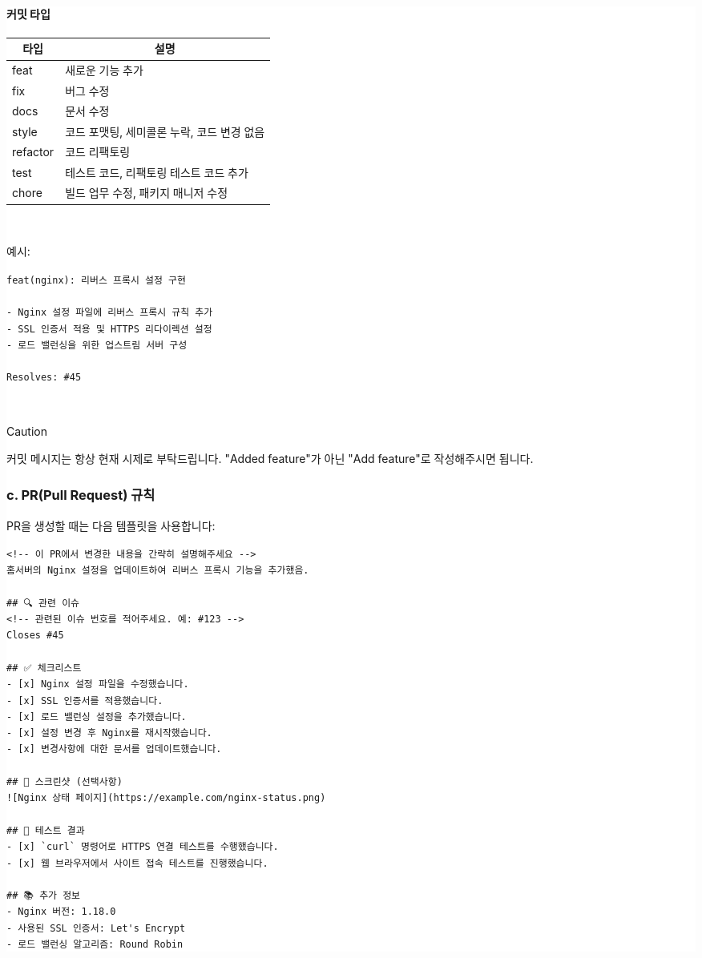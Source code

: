 
#### 커밋 타입

| 타입     | 설명                                         |
|----------|----------------------------------------------|
| feat     | 새로운 기능 추가                             |
| fix      | 버그 수정                                    |
| docs     | 문서 수정                                    |
| style    | 코드 포맷팅, 세미콜론 누락, 코드 변경 없음   |
| refactor | 코드 리팩토링                                |
| test     | 테스트 코드, 리팩토링 테스트 코드 추가       |
| chore    | 빌드 업무 수정, 패키지 매니저 수정           |

<br>

예시:
```
feat(nginx): 리버스 프록시 설정 구현

- Nginx 설정 파일에 리버스 프록시 규칙 추가
- SSL 인증서 적용 및 HTTPS 리다이렉션 설정
- 로드 밸런싱을 위한 업스트림 서버 구성

Resolves: #45

```

<br>

> [!CAUTION]
> 커밋 메시지는 항상 현재 시제로 부탁드립니다. "Added feature"가 아닌 "Add feature"로 작성해주시면 됩니다.

### c. PR(Pull Request) 규칙

PR을 생성할 때는 다음 템플릿을 사용합니다:

```markdown## 📝 PR 설명
<!-- 이 PR에서 변경한 내용을 간략히 설명해주세요 -->
홈서버의 Nginx 설정을 업데이트하여 리버스 프록시 기능을 추가했음.

## 🔍 관련 이슈
<!-- 관련된 이슈 번호를 적어주세요. 예: #123 -->
Closes #45

## ✅ 체크리스트
- [x] Nginx 설정 파일을 수정했습니다.
- [x] SSL 인증서를 적용했습니다.
- [x] 로드 밸런싱 설정을 추가했습니다.
- [x] 설정 변경 후 Nginx를 재시작했습니다.
- [x] 변경사항에 대한 문서를 업데이트했습니다.

## 📸 스크린샷 (선택사항)
![Nginx 상태 페이지](https://example.com/nginx-status.png)

## 🧪 테스트 결과
- [x] `curl` 명령어로 HTTPS 연결 테스트를 수행했습니다.
- [x] 웹 브라우저에서 사이트 접속 테스트를 진행했습니다.

## 📚 추가 정보
- Nginx 버전: 1.18.0
- 사용된 SSL 인증서: Let's Encrypt
- 로드 밸런싱 알고리즘: Round Robin
```